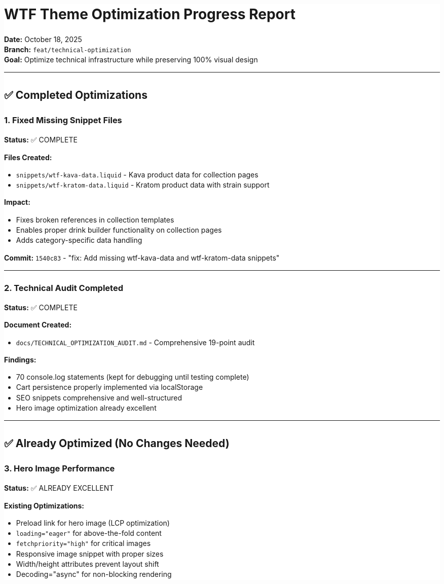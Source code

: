 # WTF Theme Optimization Progress Report

**Date:** October 18, 2025  
**Branch:** `feat/technical-optimization`  
**Goal:** Optimize technical infrastructure while preserving 100% visual design

---

## ✅ Completed Optimizations

### 1. Fixed Missing Snippet Files
**Status:** ✅ COMPLETE

**Files Created:**
- `snippets/wtf-kava-data.liquid` - Kava product data for collection pages
- `snippets/wtf-kratom-data.liquid` - Kratom product data with strain support

**Impact:**
- Fixes broken references in collection templates
- Enables proper drink builder functionality on collection pages
- Adds category-specific data handling

**Commit:** `1540c83` - "fix: Add missing wtf-kava-data and wtf-kratom-data snippets"

---

### 2. Technical Audit Completed
**Status:** ✅ COMPLETE

**Document Created:**
- `docs/TECHNICAL_OPTIMIZATION_AUDIT.md` - Comprehensive 19-point audit

**Findings:**
- 70 console.log statements (kept for debugging until testing complete)
- Cart persistence properly implemented via localStorage
- SEO snippets comprehensive and well-structured
- Hero image optimization already excellent

---

## ✅ Already Optimized (No Changes Needed)

### 3. Hero Image Performance
**Status:** ✅ ALREADY EXCELLENT

**Existing Optimizations:**
- Preload link for hero image (LCP optimization)
- `loading="eager"` for above-the-fold content
- `fetchpriority="high"` for critical images
- Responsive image snippet with proper sizes
- Width/height attributes prevent layout shift
- Decoding="async" for non-blocking rendering

